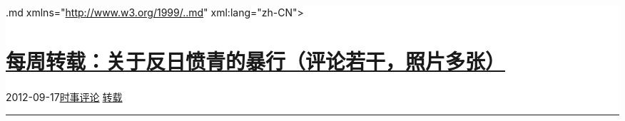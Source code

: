 <!DOCTYPE.md>
.md xmlns="http://www.w3.org/1999/..md" xml:lang="zh-CN">
<head>
<meta http-equiv="Content-Type" content="text.md; charset=utf-8" />
<meta name="generator" content="Python script by program.think@gmail.com" />
<meta name="provider" content="program-think.blogspot.com" />
<link type="text/css" rel="stylesheet" href="../../css/program-think.css" />
<title>每周转载：关于反日愤青的暴行（评论若干，照片多张） - 编程随想的博客</title>
</head>
<body>
<div id="main" style="width:100%;">
<h1><a href="../../index.md" title="回到首页">每周转载：关于反日愤青的暴行（评论若干，照片多张）</a></h1>
<div class="post-info"><span class="date-header">2012-09-17</span><a href="../../tags/E697B6E4BA8BE8AF84E8AEBA.md" class="tag">时事评论</a> <a href="../../tags/E8BDACE8BDBD.md" class="tag">转载</a> </div>
<hr>
<div class="post">